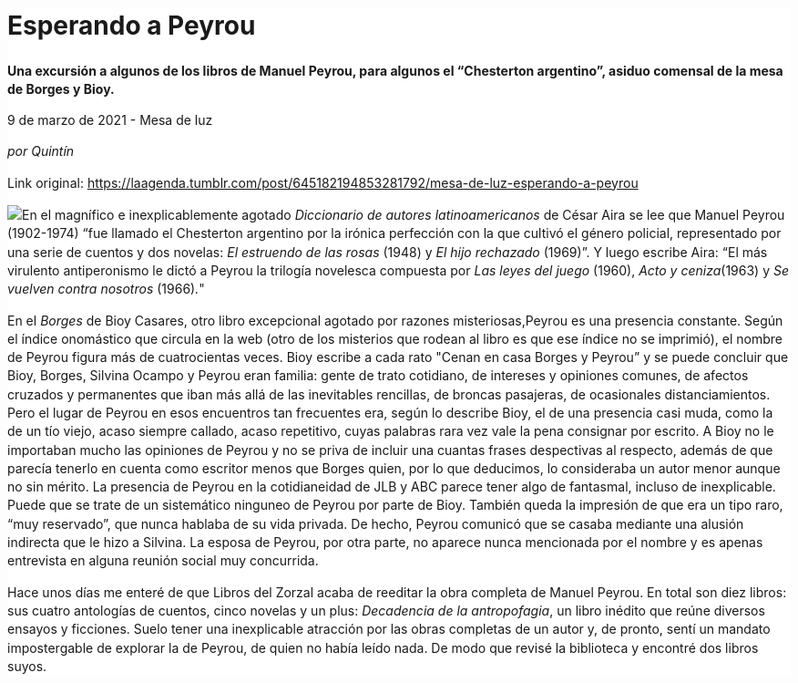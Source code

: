 # Esperando a Peyrou

**Una excursión a algunos de los libros de Manuel Peyrou, para algunos el “Chesterton argentino”, asiduo comensal de la mesa de Borges y Bioy.**

9 de marzo de 2021 - Mesa de luz

_por Quintín_

Link original: https://laagenda.tumblr.com/post/645182194853281792/mesa-de-luz-esperando-a-peyrou

![](https://64.media.tumblr.com/dbee939b15ade30137c05b5fb30be1a6/d0e39e67074a4fec-30/s500x750/afca1591eb5f0f7e7f7b912f3e985189a0e60f42.jpg)En el magnífico
e inexplicablemente agotado *Diccionario
de autores latinoamericanos* de César Aira se lee que Manuel Peyrou
(1902-1974) “fue llamado el Chesterton argentino por la irónica perfección
con la que cultivó el género policial, representado por una serie de cuentos y
dos novelas: *El estruendo de las rosas* (1948)
y *El hijo rechazado* (1969)”. Y
luego escribe Aira: “El más virulento antiperonismo le dictó a Peyrou la
trilogía novelesca compuesta por *Las
leyes del juego* (1960), *Acto y ceniza*(1963) y *Se vuelven contra nosotros*
(1966)*.*" 

En el *Borges* de Bioy Casares, otro libro
excepcional agotado por razones misteriosas,Peyrou es una presencia constante. Según el índice onomástico que circula en la web
(otro de los misterios que rodean al libro es que ese índice no se imprimió), el
nombre de Peyrou figura más de cuatrocientas veces. Bioy escribe a cada rato "Cenan
en casa Borges y Peyrou” y se puede concluir que Bioy, Borges, Silvina
Ocampo y Peyrou eran familia: gente de trato cotidiano, de intereses y
opiniones comunes, de afectos cruzados y permanentes que iban más allá de las
inevitables rencillas, de broncas pasajeras, de ocasionales distanciamientos.
Pero el lugar de Peyrou en esos encuentros tan frecuentes era, según lo
describe Bioy, el de una presencia casi muda, como la de un tío viejo, acaso
siempre callado, acaso repetitivo, cuyas palabras rara vez vale la pena
consignar por escrito. A Bioy no le importaban mucho las opiniones de Peyrou y
no se priva de incluir una cuantas frases despectivas al respecto, además de
que parecía tenerlo en cuenta como escritor menos que Borges quien, por lo que
deducimos, lo consideraba un autor menor aunque no sin mérito. La presencia de
Peyrou en la cotidianeidad de JLB y ABC parece tener algo de fantasmal, incluso
de inexplicable. Puede que se trate de un sistemático ninguneo de Peyrou por
parte de Bioy. También queda la impresión de que era un tipo raro, “muy
reservado”, que nunca hablaba de su vida privada. De hecho, Peyrou
comunicó que se casaba mediante una alusión indirecta que le hizo a Silvina. La
esposa de Peyrou, por otra parte, no aparece nunca mencionada por el nombre y
es apenas entrevista en alguna reunión social muy concurrida. 

Hace unos
días me enteré de que Libros del Zorzal acaba de reeditar la obra completa de
Manuel Peyrou. En total son diez libros: sus cuatro antologías de cuentos, cinco
novelas y un plus: *Decadencia de la
antropofagia*, un libro inédito que reúne diversos ensayos y ficciones.
Suelo tener una inexplicable atracción por las obras completas de un autor y,
de pronto, sentí un mandato impostergable de explorar la de Peyrou, de quien no
había leído nada. De modo que revisé la biblioteca y encontré dos libros suyos. 
